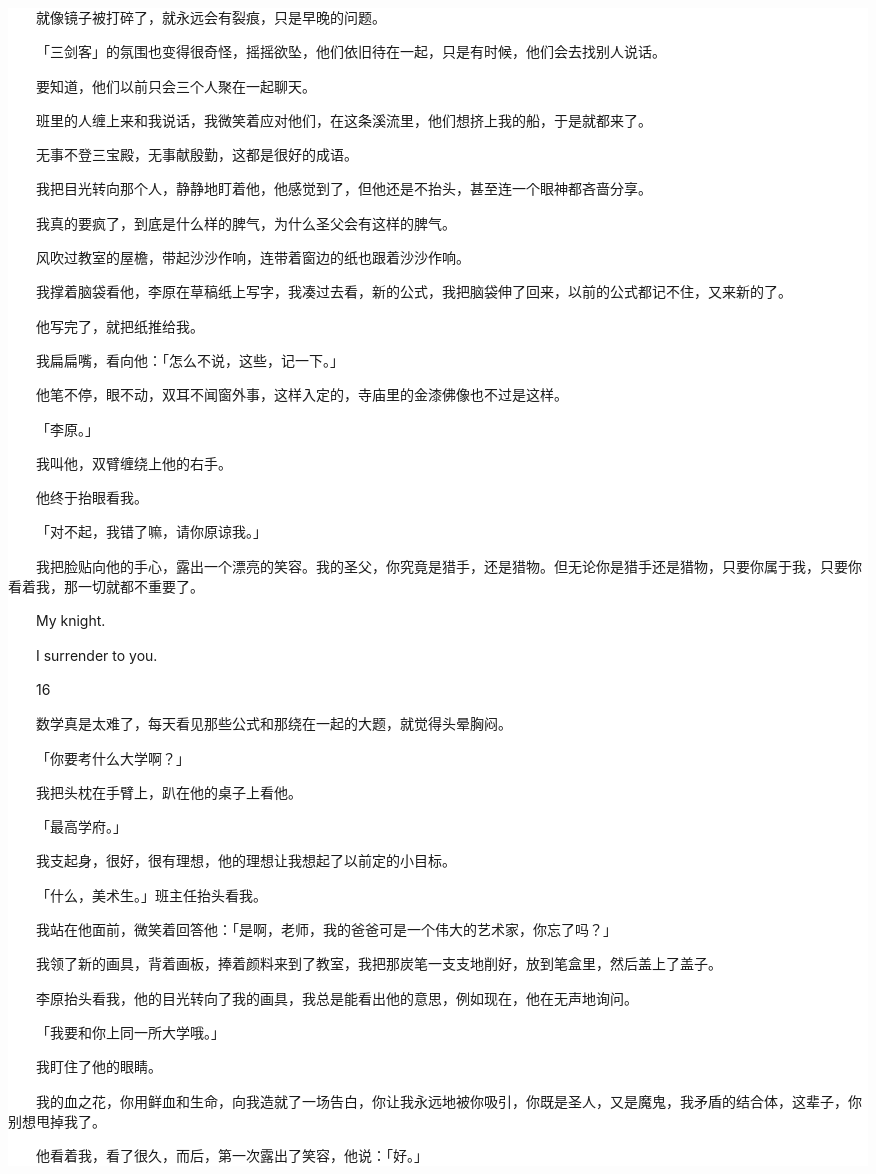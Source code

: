 &emsp;&emsp;就像镜子被打碎了，就永远会有裂痕，只是早晚的问题。  
  
&emsp;&emsp;「三剑客」的氛围也变得很奇怪，摇摇欲坠，他们依旧待在一起，只是有时候，他们会去找别人说话。  
  
&emsp;&emsp;要知道，他们以前只会三个人聚在一起聊天。  
  
&emsp;&emsp;班里的人缠上来和我说话，我微笑着应对他们，在这条溪流里，他们想挤上我的船，于是就都来了。  
  
&emsp;&emsp;无事不登三宝殿，无事献殷勤，这都是很好的成语。  
  
&emsp;&emsp;我把目光转向那个人，静静地盯着他，他感觉到了，但他还是不抬头，甚至连一个眼神都吝啬分享。  
  
&emsp;&emsp;我真的要疯了，到底是什么样的脾气，为什么圣父会有这样的脾气。  
  
&emsp;&emsp;风吹过教室的屋檐，带起沙沙作响，连带着窗边的纸也跟着沙沙作响。  
  
&emsp;&emsp;我撑着脑袋看他，李原在草稿纸上写字，我凑过去看，新的公式，我把脑袋伸了回来，以前的公式都记不住，又来新的了。  
  
&emsp;&emsp;他写完了，就把纸推给我。  
  
&emsp;&emsp;我扁扁嘴，看向他：「怎么不说，这些，记一下。」  
  
&emsp;&emsp;他笔不停，眼不动，双耳不闻窗外事，这样入定的，寺庙里的金漆佛像也不过是这样。  
  
&emsp;&emsp;「李原。」  
  
&emsp;&emsp;我叫他，双臂缠绕上他的右手。  
  
&emsp;&emsp;他终于抬眼看我。  
  
&emsp;&emsp;「对不起，我错了嘛，请你原谅我。」  
  
&emsp;&emsp;我把脸贴向他的手心，露出一个漂亮的笑容。我的圣父，你究竟是猎手，还是猎物。但无论你是猎手还是猎物，只要你属于我，只要你看着我，那一切就都不重要了。  
  
&emsp;&emsp;My knight.  
  
&emsp;&emsp;I surrender to you.  
  
&emsp;&emsp;16  
  
&emsp;&emsp;数学真是太难了，每天看见那些公式和那绕在一起的大题，就觉得头晕胸闷。  
  
&emsp;&emsp;「你要考什么大学啊？」  
  
&emsp;&emsp;我把头枕在手臂上，趴在他的桌子上看他。  
  
&emsp;&emsp;「最高学府。」  
  
&emsp;&emsp;我支起身，很好，很有理想，他的理想让我想起了以前定的小目标。  
  
&emsp;&emsp;「什么，美术生。」班主任抬头看我。  
  
&emsp;&emsp;我站在他面前，微笑着回答他：「是啊，老师，我的爸爸可是一个伟大的艺术家，你忘了吗？」  
  
&emsp;&emsp;我领了新的画具，背着画板，捧着颜料来到了教室，我把那炭笔一支支地削好，放到笔盒里，然后盖上了盖子。  
  
&emsp;&emsp;李原抬头看我，他的目光转向了我的画具，我总是能看出他的意思，例如现在，他在无声地询问。  
  
&emsp;&emsp;「我要和你上同一所大学哦。」  
  
&emsp;&emsp;我盯住了他的眼睛。  
  
&emsp;&emsp;我的血之花，你用鲜血和生命，向我造就了一场告白，你让我永远地被你吸引，你既是圣人，又是魔鬼，我矛盾的结合体，这辈子，你别想甩掉我了。  
  
&emsp;&emsp;他看着我，看了很久，而后，第一次露出了笑容，他说：「好。」  
  